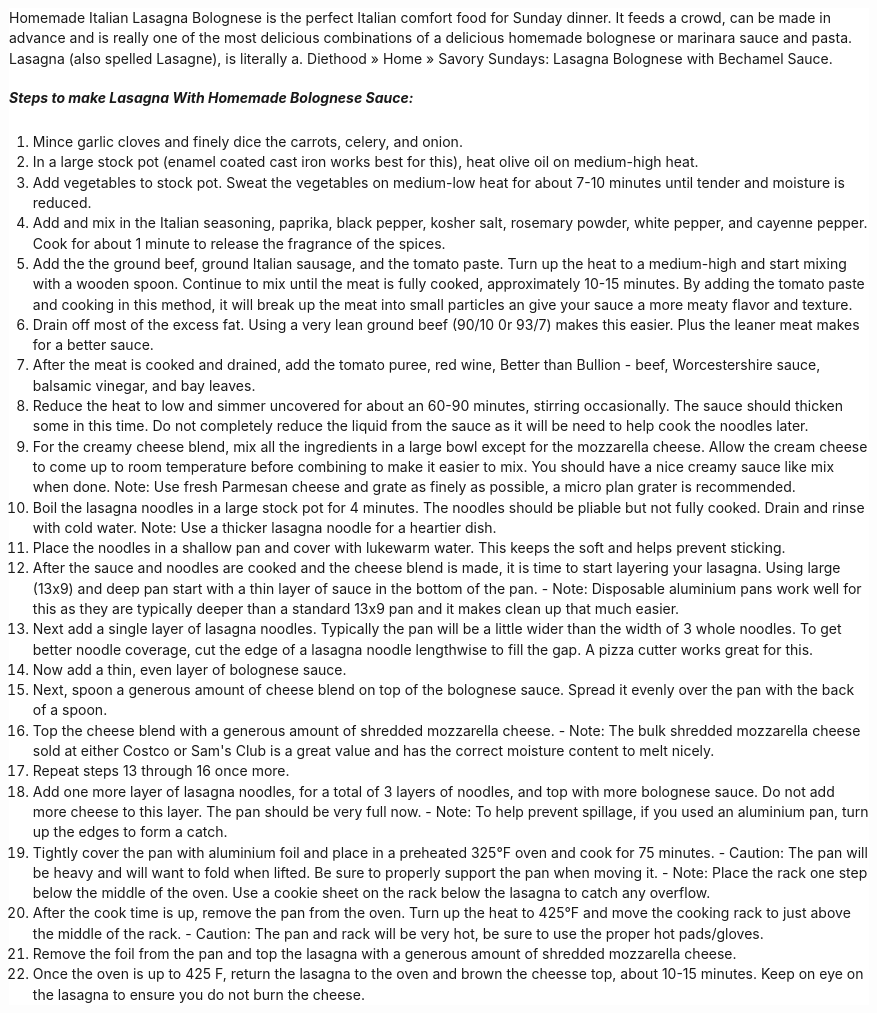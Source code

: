 
Homemade Italian Lasagna Bolognese is the perfect Italian comfort food for Sunday dinner. It feeds a crowd, can be made in advance and is really one of the most delicious combinations of a delicious homemade bolognese or marinara sauce and pasta. Lasagna (also spelled Lasagne), is literally a. Diethood » Home » Savory Sundays: Lasagna Bolognese with Bechamel Sauce. 



##### Steps to make Lasagna With Homemade Bolognese Sauce:

1. Mince garlic cloves and finely dice the carrots, celery, and onion.
1. In a large stock pot (enamel coated cast iron works best for this), heat olive oil on medium-high heat.
1. Add vegetables to stock pot. Sweat the vegetables on medium-low heat for about 7-10 minutes until tender and moisture is reduced.
1. Add and mix in the Italian seasoning, paprika, black pepper, kosher salt, rosemary powder, white pepper, and cayenne pepper. Cook for about 1 minute to release the fragrance of the spices.
1. Add the the ground beef, ground Italian sausage, and the tomato paste. Turn up the heat to a medium-high and start mixing with a wooden spoon. Continue to mix until the meat is fully cooked, approximately 10-15 minutes. By adding the tomato paste and cooking in this method, it will break up the meat into small particles an give your sauce a more meaty flavor and texture.
1. Drain off most of the excess fat. Using a very lean ground beef (90/10 0r 93/7) makes this easier. Plus the leaner meat makes for a better sauce.
1. After the meat is cooked and drained, add the tomato puree, red wine, Better than Bullion - beef, Worcestershire sauce, balsamic vinegar, and bay leaves.
1. Reduce the heat to low and simmer uncovered for about an 60-90 minutes, stirring occasionally. The sauce should thicken some in this time. Do not completely reduce the liquid from the sauce as it will be need to help cook the noodles later.
1. For the creamy cheese blend, mix all the ingredients in a large bowl except for the mozzarella cheese. Allow the cream cheese to come up to room temperature before combining to make it easier to mix. You should have a nice creamy sauce like mix when done. Note: Use fresh Parmesan cheese and grate as finely as possible, a micro plan grater is recommended.
1. Boil the lasagna noodles in a large stock pot for 4 minutes. The noodles should be pliable but not fully cooked. Drain and rinse with cold water. Note: Use a thicker lasagna noodle for a heartier dish.
1. Place the noodles in a shallow pan and cover with lukewarm water. This keeps the soft and helps prevent sticking.
1. After the sauce and noodles are cooked and the cheese blend is made, it is time to start layering your lasagna. Using large (13x9) and deep pan start with a thin layer of sauce in the bottom of the pan.  - Note: Disposable aluminium pans work well for this as they are typically deeper than a standard 13x9 pan and it makes clean up that much easier.
1. Next add a single layer of lasagna noodles. Typically the pan will be a little wider than the width of 3 whole noodles. To get better noodle coverage, cut the edge of a lasagna noodle lengthwise to fill the gap. A pizza cutter works great for this.
1. Now add a thin, even layer of bolognese sauce.
1. Next, spoon a generous amount of cheese blend on top of the bolognese sauce. Spread it evenly over the pan with the back of a spoon.
1. Top the cheese blend with a generous amount of shredded mozzarella cheese.  - Note: The bulk shredded mozzarella cheese sold at either Costco or Sam&#39;s Club is a great value and has the correct moisture content to melt nicely.
1. Repeat steps 13 through 16 once more.
1. Add one more layer of lasagna noodles, for a total of 3 layers of noodles, and top with more bolognese sauce. Do not add more cheese to this layer. The pan should be very full now. - Note: To help prevent spillage, if you used an aluminium pan, turn up the edges to form a catch.
1. Tightly cover the pan with aluminium foil and place in a preheated 325°F oven and cook for 75 minutes.  - Caution: The pan will be heavy and will want to fold when lifted. Be sure to properly support the pan when moving it. - Note: Place the rack one step below the middle of the oven. Use a cookie sheet on the rack below the lasagna to catch any overflow.
1. After the cook time is up, remove the pan from the oven. Turn up the heat to 425°F and move the cooking rack to just above the middle of the rack.  - Caution: The pan and rack will be very hot, be sure to use the proper hot pads/gloves.
1. Remove the foil from the pan and top the lasagna with a generous amount of shredded mozzarella cheese.
1. Once the oven is up to 425 F, return the lasagna to the oven and brown the cheesse top, about 10-15 minutes. Keep on eye on the lasagna to ensure you do not burn the cheese.